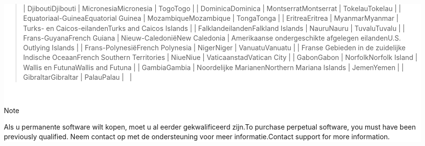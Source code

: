 > | <span data-ttu-id="210a8-190">Djibouti</span><span class="sxs-lookup"><span data-stu-id="210a8-190">Djibouti</span></span>                       | <span data-ttu-id="210a8-191">Micronesia</span><span class="sxs-lookup"><span data-stu-id="210a8-191">Micronesia</span></span>                        | <span data-ttu-id="210a8-192">Togo</span><span class="sxs-lookup"><span data-stu-id="210a8-192">Togo</span></span>                                     |
> | <span data-ttu-id="210a8-193">Dominica</span><span class="sxs-lookup"><span data-stu-id="210a8-193">Dominica</span></span>                       | <span data-ttu-id="210a8-194">Montserrat</span><span class="sxs-lookup"><span data-stu-id="210a8-194">Montserrat</span></span>                        | <span data-ttu-id="210a8-195">Tokelau</span><span class="sxs-lookup"><span data-stu-id="210a8-195">Tokelau</span></span>                                  |
> | <span data-ttu-id="210a8-196">Equatoriaal-Guinea</span><span class="sxs-lookup"><span data-stu-id="210a8-196">Equatorial Guinea</span></span>              | <span data-ttu-id="210a8-197">Mozambique</span><span class="sxs-lookup"><span data-stu-id="210a8-197">Mozambique</span></span>                        | <span data-ttu-id="210a8-198">Tonga</span><span class="sxs-lookup"><span data-stu-id="210a8-198">Tonga</span></span>                                    |
> | <span data-ttu-id="210a8-199">Eritrea</span><span class="sxs-lookup"><span data-stu-id="210a8-199">Eritrea</span></span>                        | <span data-ttu-id="210a8-200">Myanmar</span><span class="sxs-lookup"><span data-stu-id="210a8-200">Myanmar</span></span>                           | <span data-ttu-id="210a8-201">Turks- en Caicos-eilanden</span><span class="sxs-lookup"><span data-stu-id="210a8-201">Turks and Caicos Islands</span></span>                 |
> | <span data-ttu-id="210a8-202">Falklandeilanden</span><span class="sxs-lookup"><span data-stu-id="210a8-202">Falkland Islands</span></span>               | <span data-ttu-id="210a8-203">Nauru</span><span class="sxs-lookup"><span data-stu-id="210a8-203">Nauru</span></span>                             | <span data-ttu-id="210a8-204">Tuvalu</span><span class="sxs-lookup"><span data-stu-id="210a8-204">Tuvalu</span></span>                                   |
> | <span data-ttu-id="210a8-205">Frans-Guyana</span><span class="sxs-lookup"><span data-stu-id="210a8-205">French Guiana</span></span>                  | <span data-ttu-id="210a8-206">Nieuw-Caledonië</span><span class="sxs-lookup"><span data-stu-id="210a8-206">New Caledonia</span></span>                     | <span data-ttu-id="210a8-207">Amerikaanse ondergeschikte afgelegen eilanden</span><span class="sxs-lookup"><span data-stu-id="210a8-207">U.S. Outlying Islands</span></span>                    |
> | <span data-ttu-id="210a8-208">Frans-Polynesië</span><span class="sxs-lookup"><span data-stu-id="210a8-208">French Polynesia</span></span>               | <span data-ttu-id="210a8-209">Niger</span><span class="sxs-lookup"><span data-stu-id="210a8-209">Niger</span></span>                             | <span data-ttu-id="210a8-210">Vanuatu</span><span class="sxs-lookup"><span data-stu-id="210a8-210">Vanuatu</span></span>                                  |
> | <span data-ttu-id="210a8-211">Franse Gebieden in de zuidelijke Indische Oceaan</span><span class="sxs-lookup"><span data-stu-id="210a8-211">French Southern Territories</span></span>    | <span data-ttu-id="210a8-212">Niue</span><span class="sxs-lookup"><span data-stu-id="210a8-212">Niue</span></span>                              | <span data-ttu-id="210a8-213">Vaticaanstad</span><span class="sxs-lookup"><span data-stu-id="210a8-213">Vatican City</span></span>                             |
> | <span data-ttu-id="210a8-214">Gabon</span><span class="sxs-lookup"><span data-stu-id="210a8-214">Gabon</span></span>                          | <span data-ttu-id="210a8-215">Norfolk</span><span class="sxs-lookup"><span data-stu-id="210a8-215">Norfolk Island</span></span>                    | <span data-ttu-id="210a8-216">Wallis en Futuna</span><span class="sxs-lookup"><span data-stu-id="210a8-216">Wallis and Futuna</span></span>                        |
> | <span data-ttu-id="210a8-217">Gambia</span><span class="sxs-lookup"><span data-stu-id="210a8-217">Gambia</span></span>                         | <span data-ttu-id="210a8-218">Noordelijke Marianen</span><span class="sxs-lookup"><span data-stu-id="210a8-218">Northern Mariana Islands</span></span>          | <span data-ttu-id="210a8-219">Jemen</span><span class="sxs-lookup"><span data-stu-id="210a8-219">Yemen</span></span>                                    |
> | <span data-ttu-id="210a8-220">Gibraltar</span><span class="sxs-lookup"><span data-stu-id="210a8-220">Gibraltar</span></span>                      | <span data-ttu-id="210a8-221">Palau</span><span class="sxs-lookup"><span data-stu-id="210a8-221">Palau</span></span>                             | &nbsp;                                   |
>
&nbsp;
> [!NOTE]
> <span data-ttu-id="210a8-222">Als u permanente software wilt kopen, moet u al eerder gekwalificeerd zijn.</span><span class="sxs-lookup"><span data-stu-id="210a8-222">To purchase perpetual software, you must have been previously qualified.</span></span> <span data-ttu-id="210a8-223">Neem contact op met de ondersteuning voor meer informatie.</span><span class="sxs-lookup"><span data-stu-id="210a8-223">Contact support for more information.</span></span>
